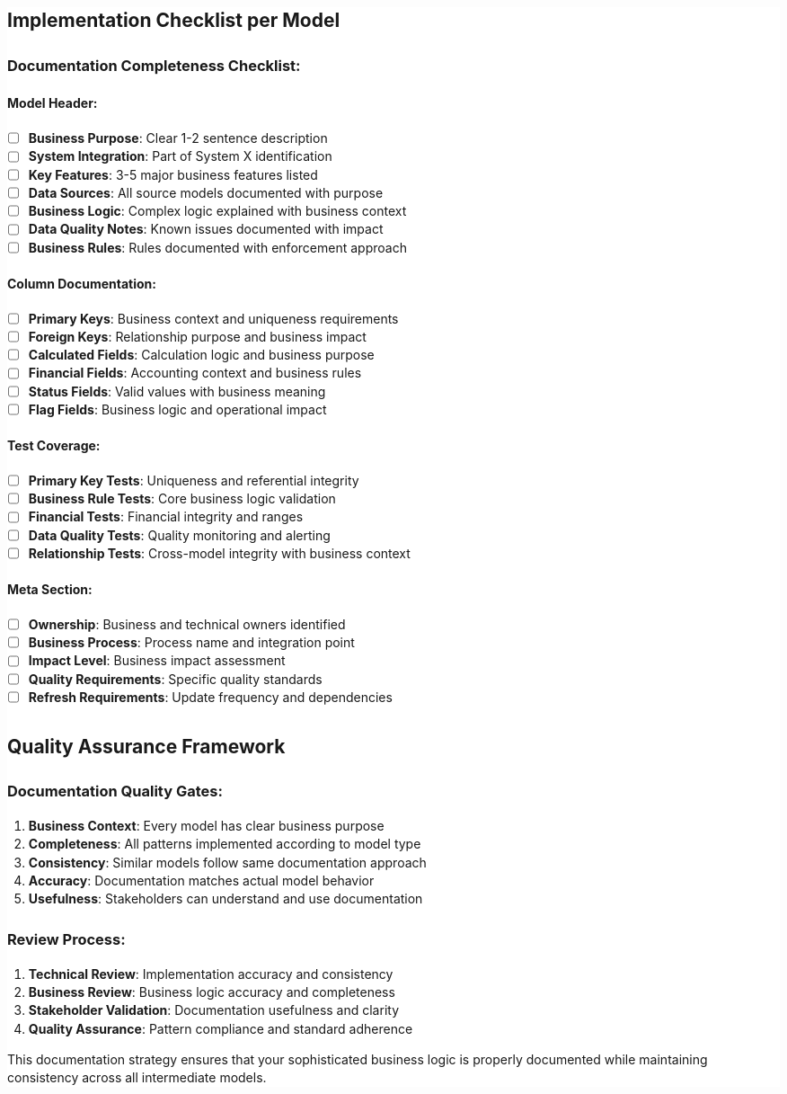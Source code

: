 ## Implementation Checklist per Model

### Documentation Completeness Checklist:

#### Model Header:
- [ ] **Business Purpose**: Clear 1-2 sentence description
- [ ] **System Integration**: Part of System X identification
- [ ] **Key Features**: 3-5 major business features listed
- [ ] **Data Sources**: All source models documented with purpose
- [ ] **Business Logic**: Complex logic explained with business context
- [ ] **Data Quality Notes**: Known issues documented with impact
- [ ] **Business Rules**: Rules documented with enforcement approach

#### Column Documentation:
- [ ] **Primary Keys**: Business context and uniqueness requirements
- [ ] **Foreign Keys**: Relationship purpose and business impact
- [ ] **Calculated Fields**: Calculation logic and business purpose
- [ ] **Financial Fields**: Accounting context and business rules
- [ ] **Status Fields**: Valid values with business meaning
- [ ] **Flag Fields**: Business logic and operational impact

#### Test Coverage:
- [ ] **Primary Key Tests**: Uniqueness and referential integrity
- [ ] **Business Rule Tests**: Core business logic validation
- [ ] **Financial Tests**: Financial integrity and ranges
- [ ] **Data Quality Tests**: Quality monitoring and alerting
- [ ] **Relationship Tests**: Cross-model integrity with business context

#### Meta Section:
- [ ] **Ownership**: Business and technical owners identified
- [ ] **Business Process**: Process name and integration point
- [ ] **Impact Level**: Business impact assessment
- [ ] **Quality Requirements**: Specific quality standards
- [ ] **Refresh Requirements**: Update frequency and dependencies

## Quality Assurance Framework

### Documentation Quality Gates:
1. **Business Context**: Every model has clear business purpose
2. **Completeness**: All patterns implemented according to model type
3. **Consistency**: Similar models follow same documentation approach
4. **Accuracy**: Documentation matches actual model behavior
5. **Usefulness**: Stakeholders can understand and use documentation

### Review Process:
1. **Technical Review**: Implementation accuracy and consistency
2. **Business Review**: Business logic accuracy and completeness
3. **Stakeholder Validation**: Documentation usefulness and clarity
4. **Quality Assurance**: Pattern compliance and standard adherence

This documentation strategy ensures that your sophisticated business logic is properly documented while maintaining consistency across all intermediate models.